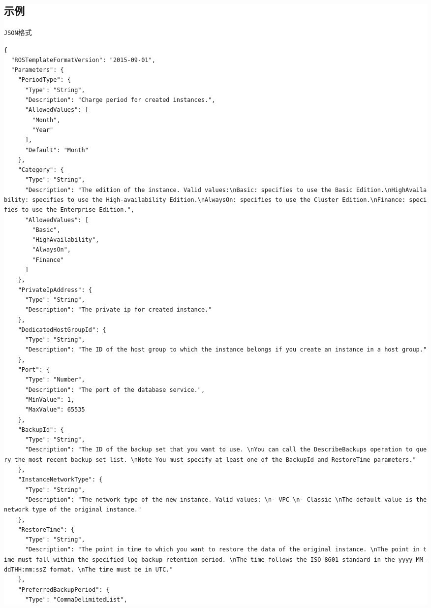 ## 示例

`JSON`格式

```
{
  "ROSTemplateFormatVersion": "2015-09-01",
  "Parameters": {
    "PeriodType": {
      "Type": "String",
      "Description": "Charge period for created instances.",
      "AllowedValues": [
        "Month",
        "Year"
      ],
      "Default": "Month"
    },
    "Category": {
      "Type": "String",
      "Description": "The edition of the instance. Valid values:\nBasic: specifies to use the Basic Edition.\nHighAvailability: specifies to use the High-availability Edition.\nAlwaysOn: specifies to use the Cluster Edition.\nFinance: specifies to use the Enterprise Edition.",
      "AllowedValues": [
        "Basic",
        "HighAvailability",
        "AlwaysOn",
        "Finance"
      ]
    },
    "PrivateIpAddress": {
      "Type": "String",
      "Description": "The private ip for created instance."
    },
    "DedicatedHostGroupId": {
      "Type": "String",
      "Description": "The ID of the host group to which the instance belongs if you create an instance in a host group."
    },
    "Port": {
      "Type": "Number",
      "Description": "The port of the database service.",
      "MinValue": 1,
      "MaxValue": 65535
    },
    "BackupId": {
      "Type": "String",
      "Description": "The ID of the backup set that you want to use. \nYou can call the DescribeBackups operation to query the most recent backup set list. \nNote You must specify at least one of the BackupId and RestoreTime parameters."
    },
    "InstanceNetworkType": {
      "Type": "String",
      "Description": "The network type of the new instance. Valid values: \n- VPC \n- Classic \nThe default value is the network type of the original instance."
    },
    "RestoreTime": {
      "Type": "String",
      "Description": "The point in time to which you want to restore the data of the original instance. \nThe point in time must fall within the specified log backup retention period. \nThe time follows the ISO 8601 standard in the yyyy-MM-ddTHH:mm:ssZ format. \nThe time must be in UTC."
    },
    "PreferredBackupPeriod": {
      "Type": "CommaDelimitedList",
```